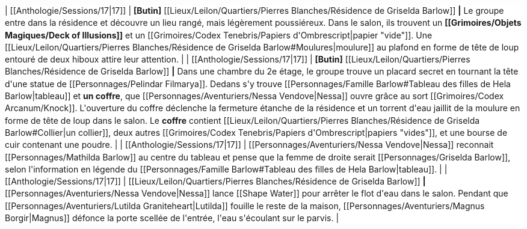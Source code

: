 | [[Anthologie/Sessions/17\|17]] | **[Butin]** [[Lieux/Leilon/Quartiers/Pierres Blanches/Résidence de Griselda Barlow]] **\|** Le groupe entre dans la résidence et découvre un lieu rangé, mais légèrement poussiéreux. Dans le salon, ils trouvent un **[[Grimoires/Objets Magiques/Deck of Illusions]]** et un [[Grimoires/Codex Tenebris/Papiers d'Ombrescript\|papier "vide"]]. Une [[Lieux/Leilon/Quartiers/Pierres Blanches/Résidence de Griselda Barlow#Moulures\|moulure]] au plafond en forme de tête de loup entouré de deux hiboux attire leur attention.                                                                                                                                                                                                                                                                                                                                                                                                                                                                                                                                                                                                                                                                                           |
| [[Anthologie/Sessions/17\|17]] | **[Butin]** [[Lieux/Leilon/Quartiers/Pierres Blanches/Résidence de Griselda Barlow]] **\|** Dans une chambre du 2e étage, le groupe trouve un placard secret en tournant la tête d'une statue de [[Personnages/Pelindar Filmarya]]. Dedans s'y trouve [[Personnages/Famille Barlow#Tableau des filles de Hela Barlow\|tableau]] et **un coffre**, que [[Personnages/Aventuriers/Nessa Vendove\|Nessa]] ouvre grâce au sort [[Grimoires/Codex Arcanum/Knock]]. L'ouverture du coffre déclenche la fermeture étanche de la résidence et un torrent d'eau jaillit de la moulure en forme de tête de loup dans le salon. Le **coffre** contient [[Lieux/Leilon/Quartiers/Pierres Blanches/Résidence de Griselda Barlow#Collier\|un collier]], deux autres [[Grimoires/Codex Tenebris/Papiers d'Ombrescript\|papiers "vides"]], et une bourse de cuir contenant une poudre.                                                                                                                                                                                                                                                                                                                                                                                                     |
| [[Anthologie/Sessions/17\|17]] | [[Personnages/Aventuriers/Nessa Vendove\|Nessa]] reconnait [[Personnages/Mathilda Barlow]] au centre du tableau et pense que la femme de droite serait [[Personnages/Griselda Barlow]], selon l'information en légende du [[Personnages/Famille Barlow#Tableau des filles de Hela Barlow\|tableau]].                                                                                                                                                                                                                                                                                                                                                                                                                                                                                                                                                                                                                                                                                                                                                                                                                                                  |
| [[Anthologie/Sessions/17\|17]] | [[Lieux/Leilon/Quartiers/Pierres Blanches/Résidence de Griselda Barlow]] **\|** [[Personnages/Aventuriers/Nessa Vendove\|Nessa]] lance [[Shape Water]] pour arrêter le flot d'eau dans le salon. Pendant que [[Personnages/Aventuriers/Lutilda Graniteheart\|Lutilda]] fouille le reste de la maison, [[Personnages/Aventuriers/Magnus Borgir\|Magnus]] défonce la porte scellée de l'entrée, l'eau s'écoulant sur le parvis.                                                                                                                                                                                                                                                                                                                                                                                                                                                                                                                                                                                                                                                                                                                                                                             |
